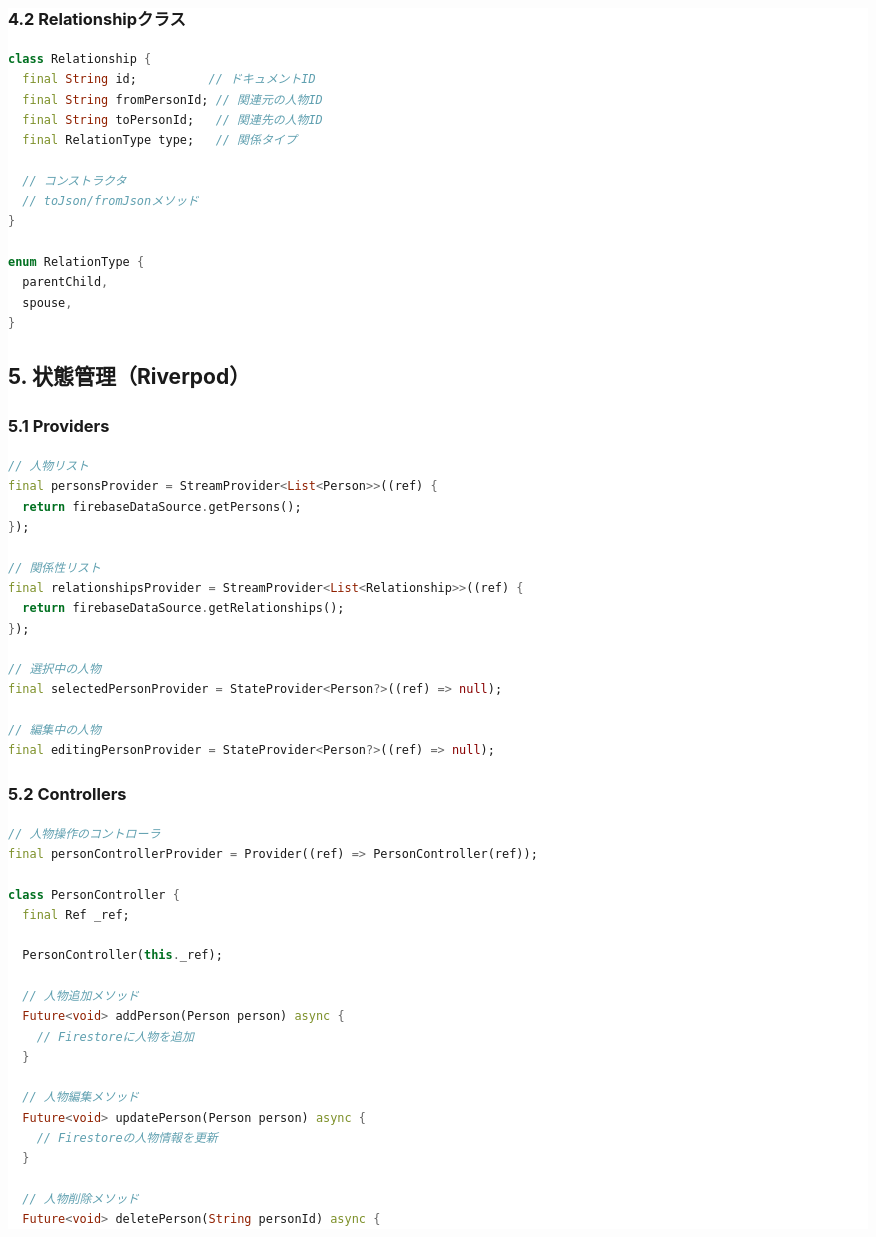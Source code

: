 ### 4.2 Relationshipクラス

```dart
class Relationship {
  final String id;          // ドキュメントID
  final String fromPersonId; // 関連元の人物ID
  final String toPersonId;   // 関連先の人物ID
  final RelationType type;   // 関係タイプ
  
  // コンストラクタ
  // toJson/fromJsonメソッド
}

enum RelationType {
  parentChild,
  spouse,
}
```

## 5. 状態管理（Riverpod）

### 5.1 Providers

```dart
// 人物リスト
final personsProvider = StreamProvider<List<Person>>((ref) {
  return firebaseDataSource.getPersons();
});

// 関係性リスト
final relationshipsProvider = StreamProvider<List<Relationship>>((ref) {
  return firebaseDataSource.getRelationships();
});

// 選択中の人物
final selectedPersonProvider = StateProvider<Person?>((ref) => null);

// 編集中の人物
final editingPersonProvider = StateProvider<Person?>((ref) => null);
```

### 5.2 Controllers

```dart
// 人物操作のコントローラ
final personControllerProvider = Provider((ref) => PersonController(ref));

class PersonController {
  final Ref _ref;
  
  PersonController(this._ref);
  
  // 人物追加メソッド
  Future<void> addPerson(Person person) async {
    // Firestoreに人物を追加
  }
  
  // 人物編集メソッド
  Future<void> updatePerson(Person person) async {
    // Firestoreの人物情報を更新
  }
  
  // 人物削除メソッド
  Future<void> deletePerson(String personId) async {
```